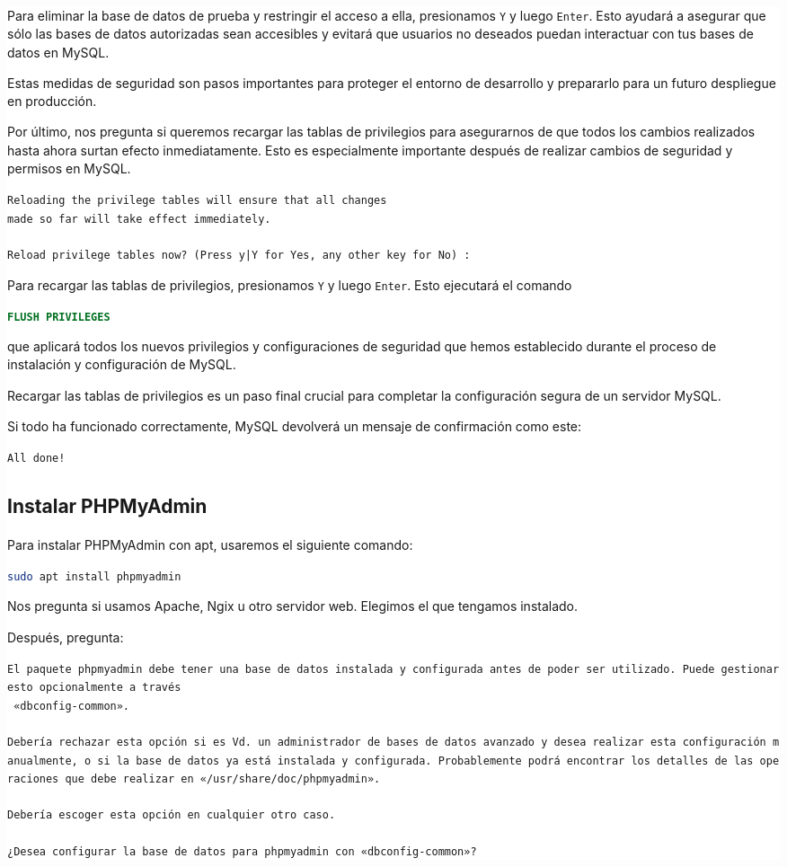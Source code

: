 Para eliminar la base de datos de prueba y restringir el acceso a ella, presionamos `Y` y luego `Enter`. Esto ayudará a asegurar que sólo las bases de datos autorizadas sean accesibles y evitará que usuarios no deseados puedan interactuar con tus bases de datos en MySQL.

Estas medidas de seguridad son pasos importantes para proteger el entorno de desarrollo y prepararlo para un futuro despliegue en producción.

Por último, nos pregunta si queremos recargar las tablas de privilegios para asegurarnos de que todos los cambios realizados hasta ahora surtan efecto inmediatamente. Esto es especialmente importante después de realizar cambios de seguridad y permisos en MySQL.

```
Reloading the privilege tables will ensure that all changes
made so far will take effect immediately.

Reload privilege tables now? (Press y|Y for Yes, any other key for No) :
```

Para recargar las tablas de privilegios, presionamos `Y` y luego `Enter`. Esto ejecutará el comando

``` sql
FLUSH PRIVILEGES
```

que aplicará todos los nuevos privilegios y configuraciones de seguridad que hemos establecido durante el proceso de instalación y configuración de MySQL.

Recargar las tablas de privilegios es un paso final crucial para completar la configuración segura de un servidor MySQL.

Si todo ha funcionado correctamente, MySQL devolverá un mensaje de confirmación como este:

```
All done!
```

## Instalar PHPMyAdmin

Para instalar PHPMyAdmin con apt, usaremos el siguiente comando:

``` sh
sudo apt install phpmyadmin
```

Nos pregunta si usamos Apache, Ngix u otro servidor web. Elegimos el que tengamos instalado.

Después, pregunta:

```
El paquete phpmyadmin debe tener una base de datos instalada y configurada antes de poder ser utilizado. Puede gestionar esto opcionalmente a través
 «dbconfig-common».  

Debería rechazar esta opción si es Vd. un administrador de bases de datos avanzado y desea realizar esta configuración manualmente, o si la base de datos ya está instalada y configurada. Probablemente podrá encontrar los detalles de las operaciones que debe realizar en «/usr/share/doc/phpmyadmin».

Debería escoger esta opción en cualquier otro caso.

¿Desea configurar la base de datos para phpmyadmin con «dbconfig-common»?  
```
